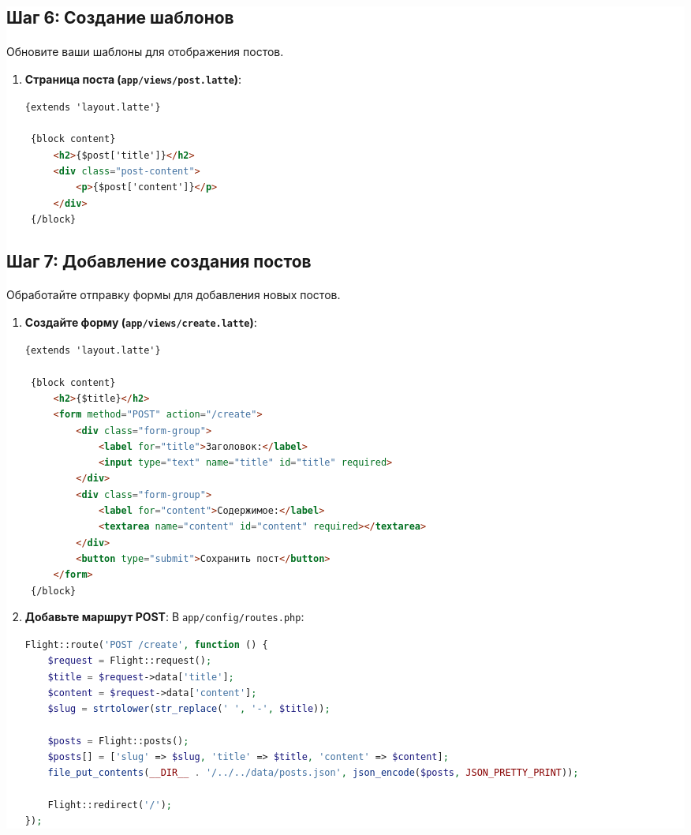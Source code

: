 ## Шаг 6: Создание шаблонов

Обновите ваши шаблоны для отображения постов.

1. **Страница поста (`app/views/post.latte`)**:
   ```html
   {extends 'layout.latte'}

	{block content}
		<h2>{$post['title']}</h2>
		<div class="post-content">
			<p>{$post['content']}</p>
		</div>
	{/block}
   ```

## Шаг 7: Добавление создания постов

Обработайте отправку формы для добавления новых постов.

1. **Создайте форму (`app/views/create.latte`)**:
   ```html
   {extends 'layout.latte'}

	{block content}
		<h2>{$title}</h2>
		<form method="POST" action="/create">
			<div class="form-group">
				<label for="title">Заголовок:</label>
				<input type="text" name="title" id="title" required>
			</div>
			<div class="form-group">
				<label for="content">Содержимое:</label>
				<textarea name="content" id="content" required></textarea>
			</div>
			<button type="submit">Сохранить пост</button>
		</form>
	{/block}
   ```

2. **Добавьте маршрут POST**:
   В `app/config/routes.php`:
   ```php
   Flight::route('POST /create', function () {
       $request = Flight::request();
       $title = $request->data['title'];
       $content = $request->data['content'];
       $slug = strtolower(str_replace(' ', '-', $title));

       $posts = Flight::posts();
       $posts[] = ['slug' => $slug, 'title' => $title, 'content' => $content];
       file_put_contents(__DIR__ . '/../../data/posts.json', json_encode($posts, JSON_PRETTY_PRINT));

       Flight::redirect('/');
   });
   ```
